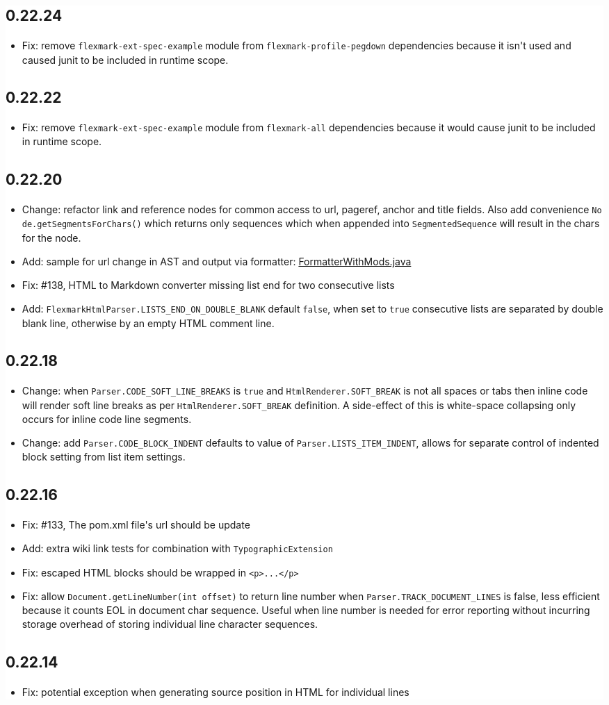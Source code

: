 0.22.24
-------

* Fix: remove `flexmark-ext-spec-example` module from `flexmark-profile-pegdown` dependencies
  because it isn't used and caused junit to be included in runtime scope.

0.22.22
-------

* Fix: remove `flexmark-ext-spec-example` module from `flexmark-all` dependencies because it
  would cause junit to be included in runtime scope.

0.22.20
-------

* Change: refactor link and reference nodes for common access to url, pageref, anchor and title
  fields. Also add convenience `Node.getSegmentsForChars()` which returns only sequences which
  when appended into `SegmentedSequence` will result in the chars for the node.

* Add: sample for url change in AST and output via formatter:
  [FormatterWithMods.java](https://github.com/vsch/flexmark-java/blob/master/flexmark-java-samples/src/com/vladsch/flexmark/samples/FormatterWithMods.java)

* Fix: #138, HTML to Markdown converter missing list end for two consecutive lists

* Add: `FlexmarkHtmlParser.LISTS_END_ON_DOUBLE_BLANK` default `false`, when set to `true`
  consecutive lists are separated by double blank line, otherwise by an empty HTML comment line.

0.22.18
-------

* Change: when `Parser.CODE_SOFT_LINE_BREAKS` is `true` and `HtmlRenderer.SOFT_BREAK` is not all
  spaces or tabs then inline code will render soft line breaks as per `HtmlRenderer.SOFT_BREAK`
  definition. A side-effect of this is white-space collapsing only occurs for inline code line
  segments.

* Change: add `Parser.CODE_BLOCK_INDENT` defaults to value of `Parser.LISTS_ITEM_INDENT`, allows
  for separate control of indented block setting from list item settings.

0.22.16
-------

* Fix: #133, The pom.xml file's url should be update

* Add: extra wiki link tests for combination with `TypographicExtension`

* Fix: escaped HTML blocks should be wrapped in `<p>...</p>`

* Fix: allow `Document.getLineNumber(int offset)` to return line number when
  `Parser.TRACK_DOCUMENT_LINES` is false, less efficient because it counts EOL in document char
  sequence. Useful when line number is needed for error reporting without incurring storage
  overhead of storing individual line character sequences.

0.22.14
-------

* Fix: potential exception when generating source position in HTML for individual lines
